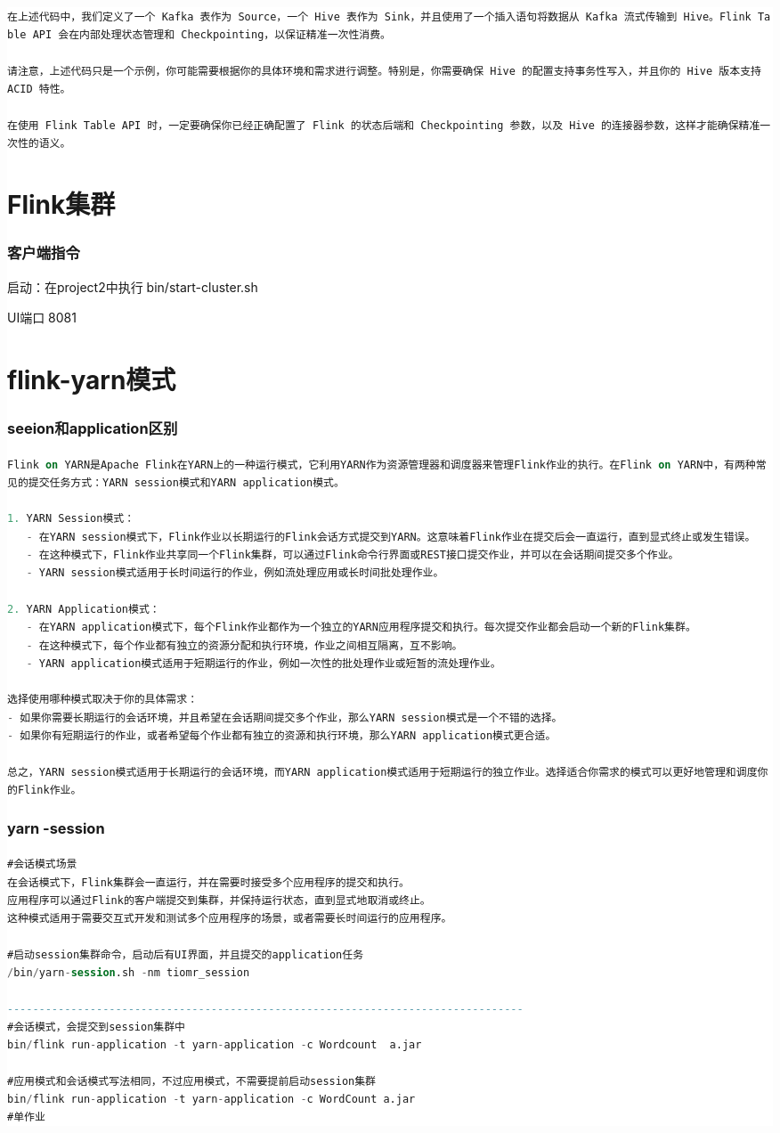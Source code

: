 ```
在上述代码中，我们定义了一个 Kafka 表作为 Source，一个 Hive 表作为 Sink，并且使用了一个插入语句将数据从 Kafka 流式传输到 Hive。Flink Table API 会在内部处理状态管理和 Checkpointing，以保证精准一次性消费。

请注意，上述代码只是一个示例，你可能需要根据你的具体环境和需求进行调整。特别是，你需要确保 Hive 的配置支持事务性写入，并且你的 Hive 版本支持 ACID 特性。

在使用 Flink Table API 时，一定要确保你已经正确配置了 Flink 的状态后端和 Checkpointing 参数，以及 Hive 的连接器参数，这样才能确保精准一次性的语义。
```



# Flink集群

### 客户端指令

启动：在project2中执行 bin/start-cluster.sh  

UI端口 8081

# flink-yarn模式



### seeion和application区别

```sql
Flink on YARN是Apache Flink在YARN上的一种运行模式，它利用YARN作为资源管理器和调度器来管理Flink作业的执行。在Flink on YARN中，有两种常见的提交任务方式：YARN session模式和YARN application模式。

1. YARN Session模式：
   - 在YARN session模式下，Flink作业以长期运行的Flink会话方式提交到YARN。这意味着Flink作业在提交后会一直运行，直到显式终止或发生错误。
   - 在这种模式下，Flink作业共享同一个Flink集群，可以通过Flink命令行界面或REST接口提交作业，并可以在会话期间提交多个作业。
   - YARN session模式适用于长时间运行的作业，例如流处理应用或长时间批处理作业。

2. YARN Application模式：
   - 在YARN application模式下，每个Flink作业都作为一个独立的YARN应用程序提交和执行。每次提交作业都会启动一个新的Flink集群。
   - 在这种模式下，每个作业都有独立的资源分配和执行环境，作业之间相互隔离，互不影响。
   - YARN application模式适用于短期运行的作业，例如一次性的批处理作业或短暂的流处理作业。

选择使用哪种模式取决于你的具体需求：
- 如果你需要长期运行的会话环境，并且希望在会话期间提交多个作业，那么YARN session模式是一个不错的选择。
- 如果你有短期运行的作业，或者希望每个作业都有独立的资源和执行环境，那么YARN application模式更合适。

总之，YARN session模式适用于长期运行的会话环境，而YARN application模式适用于短期运行的独立作业。选择适合你需求的模式可以更好地管理和调度你的Flink作业。
```



### yarn -session

```sql
#会话模式场景
在会话模式下，Flink集群会一直运行，并在需要时接受多个应用程序的提交和执行。
应用程序可以通过Flink的客户端提交到集群，并保持运行状态，直到显式地取消或终止。
这种模式适用于需要交互式开发和测试多个应用程序的场景，或者需要长时间运行的应用程序。

#启动session集群命令，启动后有UI界面，并且提交的application任务
/bin/yarn-session.sh -nm tiomr_session

---------------------------------------------------------------------------------
#会话模式，会提交到session集群中
bin/flink run-application -t yarn-application -c Wordcount  a.jar 

#应用模式和会话模式写法相同，不过应用模式，不需要提前启动session集群
bin/flink run-application -t yarn-application -c WordCount a.jar 
#单作业
```